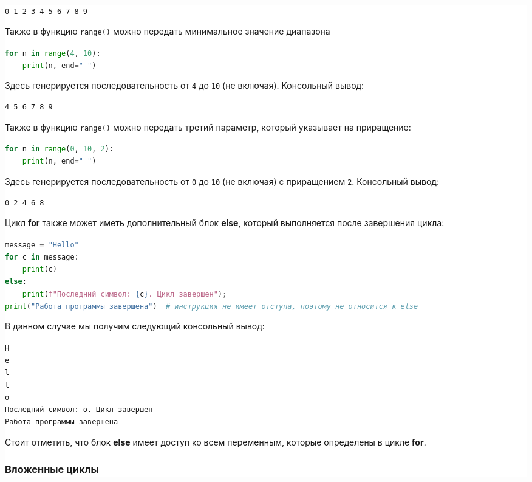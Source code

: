 ```
0 1 2 3 4 5 6 7 8 9
```

Также в функцию `range()` можно передать минимальное значение диапазона

```python
for n in range(4, 10):
    print(n, end=" ")
```

Здесь генерируется последовательность от `4` до `10` (не включая). Консольный вывод:

```
4 5 6 7 8 9
```

Также в функцию `range()` можно передать третий параметр, который указывает на приращение:

```python
for n in range(0, 10, 2):
    print(n, end=" ")
```

Здесь генерируется последовательность от `0` до `10` (не включая) с приращением `2`. Консольный вывод:

```
0 2 4 6 8
```

Цикл **for** также может иметь дополнительный блок **else**, который выполняется после завершения цикла:

```python
message = "Hello"
for c in message:
    print(c)
else:
    print(f"Последний символ: {c}. Цикл завершен");
print("Работа программы завершена")  # инструкция не имеет отступа, поэтому не относится к else
```

В данном случае мы получим следующий консольный вывод:

```
H
e
l
l
o
Последний символ: o. Цикл завершен
Работа программы завершена
```

Стоит отметить, что блок **else** имеет доступ ко всем переменным, которые определены в цикле **for**.

### Вложенные циклы
